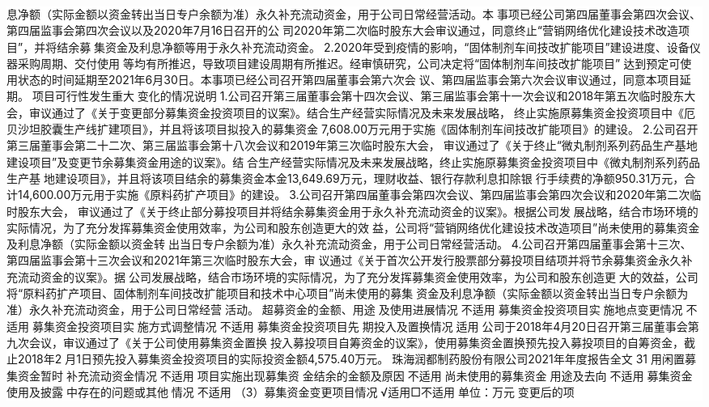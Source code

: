 息净额（实际金额以资金转出当日专户余额为准）永久补充流动资金，用于公司日常经营活动。本
事项已经公司第四届董事会第四次会议、第四届监事会第四次会议以及2020年7月16日召开的公
司2020年第二次临时股东大会审议通过，同意终止“营销网络优化建设技术改造项目”，并将结余募
集资金及利息净额等用于永久补充流动资金。
2.2020年受到疫情的影响，“固体制剂车间技改扩能项目”建设进度、设备仪器采购周期、交付使用
等均有所推迟，导致项目建设周期有所推迟。经审慎研究，公司决定将“固体制剂车间技改扩能项目”
达到预定可使用状态的时间延期至2021年6月30日。本事项已经公司召开第四届董事会第六次会
议、第四届监事会第六次会议审议通过，同意本项目延期。
项目可行性发生重大
变化的情况说明
1.公司召开第三届董事会第十四次会议、第三届监事会第十一次会议和2018年第五次临时股东大
会，审议通过了《关于变更部分募集资金投资项目的议案》。结合生产经营实际情况及未来发展战略，
终止实施原募集资金投资项目中《厄贝沙坦胶囊生产线扩建项目》，并且将该项目拟投入的募集资金
7,608.00万元用于实施《固体制剂车间技改扩能项目》的建设。
2.公司召开第三届董事会第二十二次、第三届监事会第十八次会议和2019年第三次临时股东大会，
审议通过了《关于终止“微丸制剂系列药品生产基地建设项目”及变更节余募集资金用途的议案》。结
合生产经营实际情况及未来发展战略，终止实施原募集资金投资项目中《微丸制剂系列药品生产基
地建设项目》，并且将该项目结余的募集资金本金13,649.69万元，理财收益、银行存款利息扣除银
行手续费的净额950.31万元，合计14,600.00万元用于实施《原料药扩产项目》的建设。
3.公司召开第四届董事会第四次会议、第四届监事会第四次会议和2020年第二次临时股东大会，
审议通过了《关于终止部分募投项目并将结余募集资金用于永久补充流动资金的议案》。根据公司发
展战略，结合市场环境的实际情况，为了充分发挥募集资金使用效率，为公司和股东创造更大的效
益，公司将“营销网络优化建设技术改造项目”尚未使用的募集资金及利息净额（实际金额以资金转
出当日专户余额为准）永久补充流动资金，用于公司日常经营活动。
4.公司召开第四届董事会第十三次、第四届监事会第十三次会议和2021年第三次临时股东大会，审
议通过《关于首次公开发行股票部分募投项目结项并将节余募集资金永久补充流动资金的议案》。据
公司发展战略，结合市场环境的实际情况，为了充分发挥募集资金使用效率，为公司和股东创造更
大的效益，公司将“原料药扩产项目、固体制剂车间技改扩能项目和技术中心项目”尚未使用的募集
资金及利息净额（实际金额以资金转出当日专户余额为准）永久补充流动资金，用于公司日常经营
活动。
超募资金的金额、用途
及使用进展情况
不适用
募集资金投资项目实
施地点变更情况
不适用
募集资金投资项目实
施方式调整情况
不适用
募集资金投资项目先
期投入及置换情况
适用
公司于2018年4月20日召开第三届董事会第九次会议，审议通过了《关于公司使用募集资金置换
投入募投项目自筹资金的议案》，使用募集资金置换预先投入募投项目的自筹资金，截止2018年2
月1日预先投入募集资金投资项目的实际投资金额4,575.40万元。
珠海润都制药股份有限公司2021年年度报告全文
31
用闲置募集资金暂时
补充流动资金情况
不适用
项目实施出现募集资
金结余的金额及原因
不适用
尚未使用的募集资金
用途及去向
不适用
募集资金使用及披露
中存在的问题或其他
情况
不适用
（3）募集资金变更项目情况
√适用□不适用
单位：万元
变更后的项